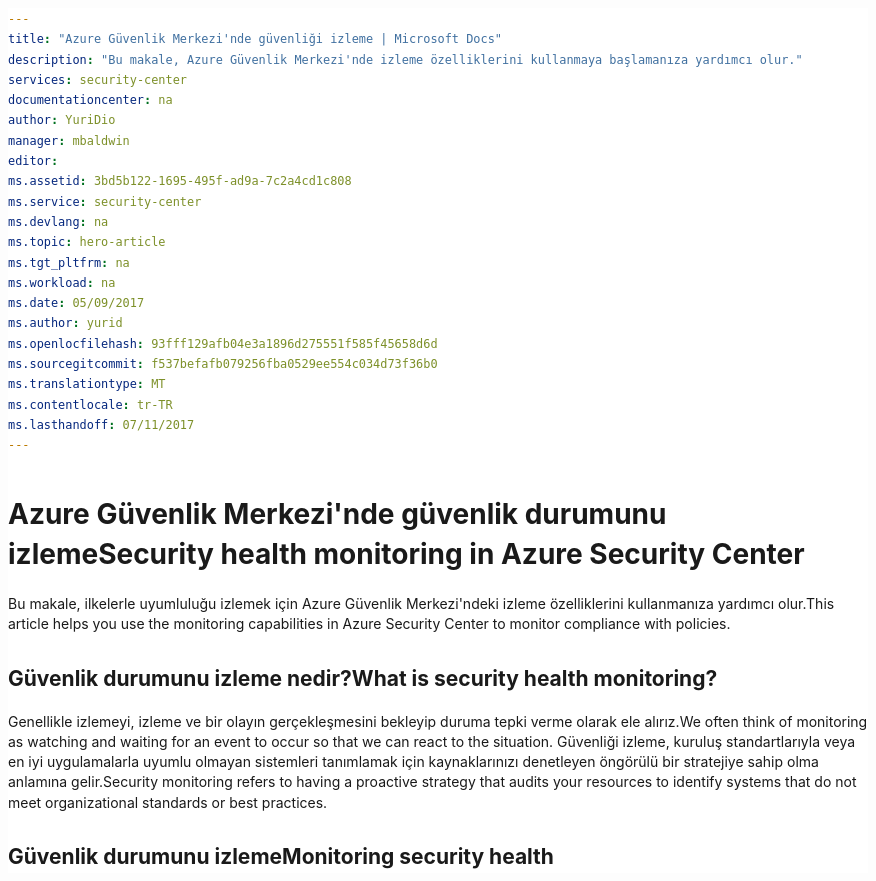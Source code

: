 ```yaml
---
title: "Azure Güvenlik Merkezi'nde güvenliği izleme | Microsoft Docs"
description: "Bu makale, Azure Güvenlik Merkezi'nde izleme özelliklerini kullanmaya başlamanıza yardımcı olur."
services: security-center
documentationcenter: na
author: YuriDio
manager: mbaldwin
editor: 
ms.assetid: 3bd5b122-1695-495f-ad9a-7c2a4cd1c808
ms.service: security-center
ms.devlang: na
ms.topic: hero-article
ms.tgt_pltfrm: na
ms.workload: na
ms.date: 05/09/2017
ms.author: yurid
ms.openlocfilehash: 93fff129afb04e3a1896d275551f585f45658d6d
ms.sourcegitcommit: f537befafb079256fba0529ee554c034d73f36b0
ms.translationtype: MT
ms.contentlocale: tr-TR
ms.lasthandoff: 07/11/2017
---
```

# <a name="security-health-monitoring-in-azure-security-center"></a><span data-ttu-id="d1500-103">Azure Güvenlik Merkezi'nde güvenlik durumunu izleme</span><span class="sxs-lookup"><span data-stu-id="d1500-103">Security health monitoring in Azure Security Center</span></span>
<span data-ttu-id="d1500-104">Bu makale, ilkelerle uyumluluğu izlemek için Azure Güvenlik Merkezi'ndeki izleme özelliklerini kullanmanıza yardımcı olur.</span><span class="sxs-lookup"><span data-stu-id="d1500-104">This article helps you use the monitoring capabilities in Azure Security Center to monitor compliance with policies.</span></span>

## <a name="what-is-security-health-monitoring"></a><span data-ttu-id="d1500-105">Güvenlik durumunu izleme nedir?</span><span class="sxs-lookup"><span data-stu-id="d1500-105">What is security health monitoring?</span></span>
<span data-ttu-id="d1500-106">Genellikle izlemeyi, izleme ve bir olayın gerçekleşmesini bekleyip duruma tepki verme olarak ele alırız.</span><span class="sxs-lookup"><span data-stu-id="d1500-106">We often think of monitoring as watching and waiting for an event to occur so that we can react to the situation.</span></span> <span data-ttu-id="d1500-107">Güvenliği izleme, kuruluş standartlarıyla veya en iyi uygulamalarla uyumlu olmayan sistemleri tanımlamak için kaynaklarınızı denetleyen öngörülü bir stratejiye sahip olma anlamına gelir.</span><span class="sxs-lookup"><span data-stu-id="d1500-107">Security monitoring refers to having a proactive strategy that audits your resources to identify systems that do not meet organizational standards or best practices.</span></span>

## <a name="monitoring-security-health"></a><span data-ttu-id="d1500-108">Güvenlik durumunu izleme</span><span class="sxs-lookup"><span data-stu-id="d1500-108">Monitoring security health</span></span>